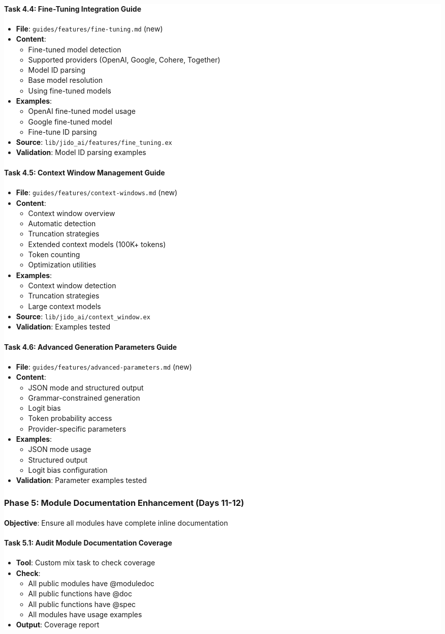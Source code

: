 #### Task 4.4: Fine-Tuning Integration Guide
- **File**: `guides/features/fine-tuning.md` (new)
- **Content**:
  - Fine-tuned model detection
  - Supported providers (OpenAI, Google, Cohere, Together)
  - Model ID parsing
  - Base model resolution
  - Using fine-tuned models
- **Examples**:
  - OpenAI fine-tuned model usage
  - Google fine-tuned model
  - Fine-tune ID parsing
- **Source**: `lib/jido_ai/features/fine_tuning.ex`
- **Validation**: Model ID parsing examples

#### Task 4.5: Context Window Management Guide
- **File**: `guides/features/context-windows.md` (new)
- **Content**:
  - Context window overview
  - Automatic detection
  - Truncation strategies
  - Extended context models (100K+ tokens)
  - Token counting
  - Optimization utilities
- **Examples**:
  - Context window detection
  - Truncation strategies
  - Large context models
- **Source**: `lib/jido_ai/context_window.ex`
- **Validation**: Examples tested

#### Task 4.6: Advanced Generation Parameters Guide
- **File**: `guides/features/advanced-parameters.md` (new)
- **Content**:
  - JSON mode and structured output
  - Grammar-constrained generation
  - Logit bias
  - Token probability access
  - Provider-specific parameters
- **Examples**:
  - JSON mode usage
  - Structured output
  - Logit bias configuration
- **Validation**: Parameter examples tested

### Phase 5: Module Documentation Enhancement (Days 11-12)

**Objective**: Ensure all modules have complete inline documentation

#### Task 5.1: Audit Module Documentation Coverage
- **Tool**: Custom mix task to check coverage
- **Check**:
  - All public modules have @moduledoc
  - All public functions have @doc
  - All public functions have @spec
  - All modules have usage examples
- **Output**: Coverage report
